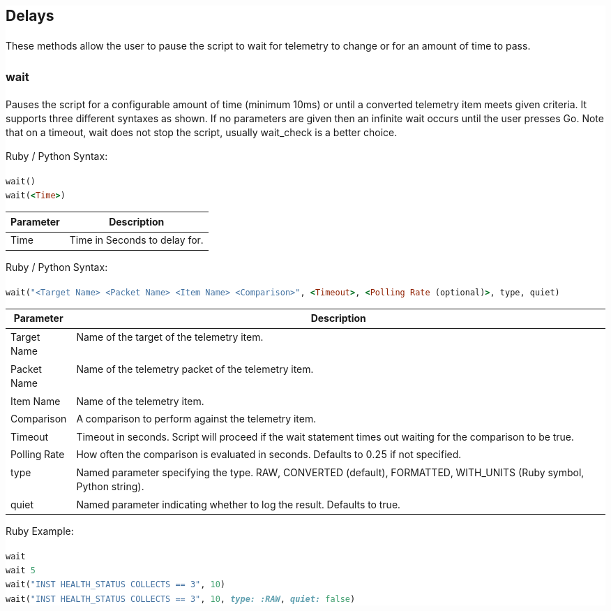 ## Delays

These methods allow the user to pause the script to wait for telemetry to change or for an amount of time to pass.

### wait

Pauses the script for a configurable amount of time (minimum 10ms) or until a converted telemetry item meets given criteria. It supports three different syntaxes as shown. If no parameters are given then an infinite wait occurs until the user presses Go. Note that on a timeout, wait does not stop the script, usually wait_check is a better choice.

Ruby / Python Syntax:

```ruby
wait()
wait(<Time>)
```

| Parameter | Description                   |
| --------- | ----------------------------- |
| Time      | Time in Seconds to delay for. |

Ruby / Python Syntax:

```ruby
wait("<Target Name> <Packet Name> <Item Name> <Comparison>", <Timeout>, <Polling Rate (optional)>, type, quiet)
```

| Parameter    | Description                                                                                                        |
| ------------ | ------------------------------------------------------------------------------------------------------------------ |
| Target Name  | Name of the target of the telemetry item.                                                                          |
| Packet Name  | Name of the telemetry packet of the telemetry item.                                                                |
| Item Name    | Name of the telemetry item.                                                                                        |
| Comparison   | A comparison to perform against the telemetry item.                                                                |
| Timeout      | Timeout in seconds. Script will proceed if the wait statement times out waiting for the comparison to be true.     |
| Polling Rate | How often the comparison is evaluated in seconds. Defaults to 0.25 if not specified.                               |
| type         | Named parameter specifying the type. RAW, CONVERTED (default), FORMATTED, WITH_UNITS (Ruby symbol, Python string). |
| quiet        | Named parameter indicating whether to log the result. Defaults to true.                                            |

Ruby Example:

```ruby
wait
wait 5
wait("INST HEALTH_STATUS COLLECTS == 3", 10)
wait("INST HEALTH_STATUS COLLECTS == 3", 10, type: :RAW, quiet: false)
```
